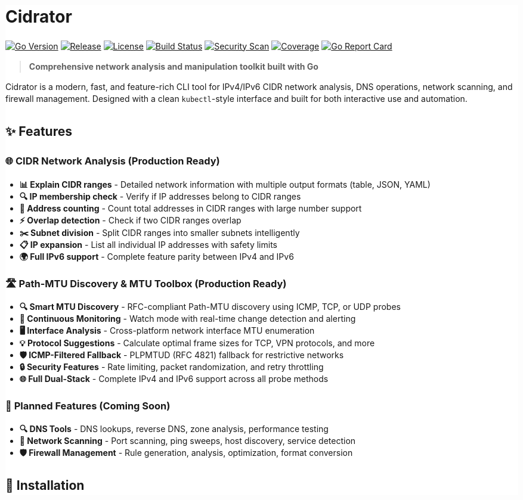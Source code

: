 # Cidrator

[![Go Version](https://img.shields.io/github/go-mod/go-version/euan-cowie/cidrator)](https://golang.org/)
[![Release](https://img.shields.io/github/v/release/euan-cowie/cidrator)](https://github.com/euan-cowie/cidrator/releases)
[![License](https://img.shields.io/github/license/euan-cowie/cidrator)](LICENSE)
[![Build Status](https://img.shields.io/github/actions/workflow/status/euan-cowie/cidrator/ci.yml?branch=main&label=CI)](https://github.com/euan-cowie/cidrator/actions/workflows/ci.yml)
[![Security Scan](https://img.shields.io/github/actions/workflow/status/euan-cowie/cidrator/ci.yml?branch=main&label=Security)](https://github.com/euan-cowie/cidrator/security/code-scanning)
[![Coverage](https://codecov.io/gh/euan-cowie/cidrator/branch/main/graph/badge.svg)](https://codecov.io/gh/euan-cowie/cidrator)
[![Go Report Card](https://goreportcard.com/badge/github.com/euan-cowie/cidrator)](https://goreportcard.com/report/github.com/euan-cowie/cidrator)

> **Comprehensive network analysis and manipulation toolkit built with Go**

Cidrator is a modern, fast, and feature-rich CLI tool for IPv4/IPv6 CIDR network analysis, DNS operations, network scanning, and firewall management. Designed with a clean `kubectl`-style interface and built for both interactive use and automation.

## ✨ Features

### 🌐 **CIDR Network Analysis** (Production Ready)
- **📊 Explain CIDR ranges** - Detailed network information with multiple output formats (table, JSON, YAML)
- **🔍 IP membership check** - Verify if IP addresses belong to CIDR ranges
- **🔢 Address counting** - Count total addresses in CIDR ranges with large number support
- **⚡ Overlap detection** - Check if two CIDR ranges overlap
- **✂️ Subnet division** - Split CIDR ranges into smaller subnets intelligently
- **📋 IP expansion** - List all individual IP addresses with safety limits
- **🌍 Full IPv6 support** - Complete feature parity between IPv4 and IPv6

### 🛣️ **Path-MTU Discovery & MTU Toolbox** (Production Ready)
- **🔍 Smart MTU Discovery** - RFC-compliant Path-MTU discovery using ICMP, TCP, or UDP probes
- **👀 Continuous Monitoring** - Watch mode with real-time change detection and alerting
- **🖥️ Interface Analysis** - Cross-platform network interface MTU enumeration
- **💡 Protocol Suggestions** - Calculate optimal frame sizes for TCP, VPN protocols, and more
- **🛡️ ICMP-Filtered Fallback** - PLPMTUD (RFC 4821) fallback for restrictive networks
- **🔒 Security Features** - Rate limiting, packet randomization, and retry throttling
- **🌐 Full Dual-Stack** - Complete IPv4 and IPv6 support across all probe methods

### 🚀 **Planned Features** (Coming Soon)
- **🔍 DNS Tools** - DNS lookups, reverse DNS, zone analysis, performance testing
- **🔎 Network Scanning** - Port scanning, ping sweeps, host discovery, service detection
- **🛡️ Firewall Management** - Rule generation, analysis, optimization, format conversion

## 🚀 Installation

